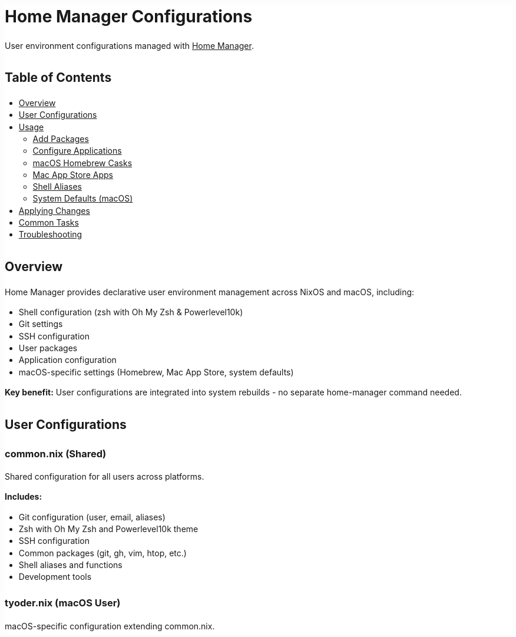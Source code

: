 # Home Manager Configurations

User environment configurations managed with [Home Manager](https://github.com/nix-community/home-manager).

## Table of Contents

- [Overview](#overview)
- [User Configurations](#user-configurations)
- [Usage](#usage)
  - [Add Packages](#add-packages)
  - [Configure Applications](#configure-applications)
  - [macOS Homebrew Casks](#macos-homebrew-casks)
  - [Mac App Store Apps](#mac-app-store-apps)
  - [Shell Aliases](#shell-aliases)
  - [System Defaults (macOS)](#system-defaults-macos)
- [Applying Changes](#applying-changes)
- [Common Tasks](#common-tasks)
- [Troubleshooting](#troubleshooting)

## Overview

Home Manager provides declarative user environment management across NixOS and macOS, including:

- Shell configuration (zsh with Oh My Zsh & Powerlevel10k)
- Git settings
- SSH configuration
- User packages
- Application configuration
- macOS-specific settings (Homebrew, Mac App Store, system defaults)

**Key benefit:** User configurations are integrated into system rebuilds - no separate home-manager command needed.

## User Configurations

### common.nix (Shared)

Shared configuration for all users across platforms.

**Includes:**
- Git configuration (user, email, aliases)
- Zsh with Oh My Zsh and Powerlevel10k theme
- SSH configuration
- Common packages (git, gh, vim, htop, etc.)
- Shell aliases and functions
- Development tools

### tyoder.nix (macOS User)

macOS-specific configuration extending common.nix.
